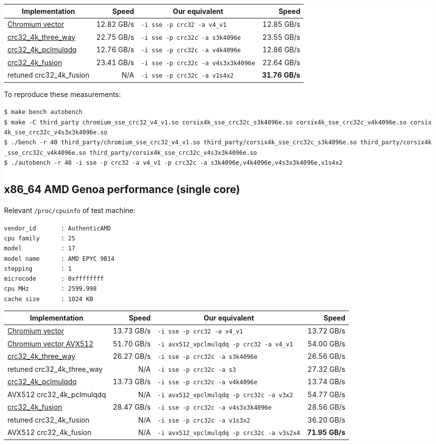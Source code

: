 | Implementation | Speed | Our equivalent | Speed |
| -------------- | ----: | -------------- | ----: |
| [Chromium vector](https://github.com/chromium/chromium/blob/359c9827be9d69e59da9398d03d88ca6840dd450/third_party/zlib/crc32_simd.c#L214-L345) | 12.82 GB/s | `-i sse -p crc32 -a v4_v1` | 12.85 GB/s |
| [crc32_4k_three_way](https://www.corsix.org/content/fast-crc32c-4k) | 22.75 GB/s | `-i sse -p crc32c -a s3k4096e` | 23.55 GB/s |
| [crc32_4k_pclmulqdq](https://www.corsix.org/content/fast-crc32c-4k) | 12.76 GB/s | `-i sse -p crc32c -a v4k4096e` | 12.86 GB/s |
| [crc32_4k_fusion](https://www.corsix.org/content/fast-crc32c-4k) | 23.41 GB/s | `-i sse -p crc32c -a v4s3x3k4096e` | 22.64 GB/s |
| retuned crc32_4k_fusion | N/A | `-i sse -p crc32c -a v1s4x2` | **31.76 GB/s** |

To reproduce these measurements:

```
$ make bench autobench
$ make -C third_party chromium_sse_crc32_v4_v1.so corsix4k_sse_crc32c_s3k4096e.so corsix4k_sse_crc32c_v4k4096e.so corsix4k_sse_crc32c_v4s3x3k4096e.so
$ ./bench -r 40 third_party/chromium_sse_crc32_v4_v1.so third_party/corsix4k_sse_crc32c_s3k4096e.so third_party/corsix4k_sse_crc32c_v4k4096e.so third_party/corsix4k_sse_crc32c_v4s3x3k4096e.so
$ ./autobench -r 40 -i sse -p crc32 -a v4_v1 -p crc32c -a s3k4096e,v4k4096e,v4s3x3k4096e,v1s4x2
```

## x86_64 AMD Genoa performance (single core)

Relevant `/proc/cpuinfo` of test machine:
```
vendor_id       : AuthenticAMD
cpu family      : 25
model           : 17
model name      : AMD EPYC 9B14
stepping        : 1
microcode       : 0xffffffff
cpu MHz         : 2599.998
cache size      : 1024 KB
```

| Implementation | Speed | Our equivalent | Speed |
| -------------- | ----: | -------------- | ----: |
| [Chromium vector](https://github.com/chromium/chromium/blob/359c9827be9d69e59da9398d03d88ca6840dd450/third_party/zlib/crc32_simd.c#L214-L345) | 13.73 GB/s | `-i sse -p crc32 -a v4_v1` | 13.72 GB/s |
| [Chromium vector AVX512](https://github.com/chromium/chromium/blob/359c9827be9d69e59da9398d03d88ca6840dd450/third_party/zlib/crc32_simd.c#L24-L201) | 51.70 GB/s | `-i avx512_vpclmulqdq -p crc32 -a v4_v1` | 54.00 GB/s |
| [crc32_4k_three_way](https://www.corsix.org/content/fast-crc32c-4k) | 26.27 GB/s | `-i sse -p crc32c -a s3k4096e` | 26.56 GB/s |
| retuned crc32_4k_three_way | N/A | `-i sse -p crc32c -a s3` | 27.32 GB/s |
| [crc32_4k_pclmulqdq](https://www.corsix.org/content/fast-crc32c-4k) | 13.73 GB/s | `-i sse -p crc32c -a v4k4096e` | 13.74 GB/s |
| AVX512 crc32_4k_pclmulqdq | N/A | `-i avx512_vpclmulqdq -p crc32c -a v3x2` | 54.77 GB/s |
| [crc32_4k_fusion](https://www.corsix.org/content/fast-crc32c-4k) | 28.47 GB/s | `-i sse -p crc32c -a v4s3x3k4096e` | 28.56 GB/s |
| retuned crc32_4k_fusion | N/A | `-i sse -p crc32c -a v1s3x2` | 36.20 GB/s |
| AVX512 crc32_4k_fusion | N/A | `-i avx512_vpclmulqdq -p crc32c -a v3s2x4` | **71.95 GB/s** |
